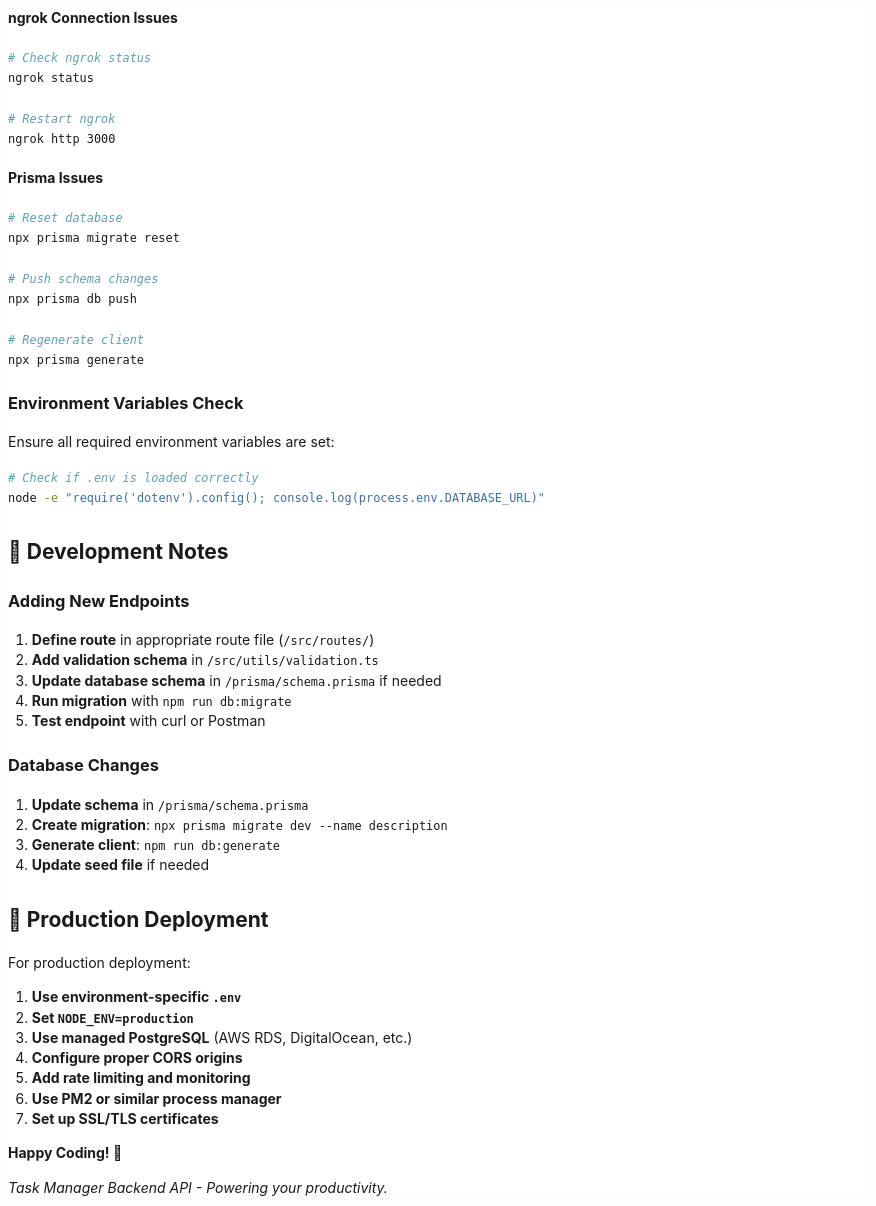 #### ngrok Connection Issues
```bash
# Check ngrok status
ngrok status

# Restart ngrok
ngrok http 3000
```

#### Prisma Issues
```bash
# Reset database
npx prisma migrate reset

# Push schema changes
npx prisma db push

# Regenerate client
npx prisma generate
```

### Environment Variables Check

Ensure all required environment variables are set:
```bash
# Check if .env is loaded correctly
node -e "require('dotenv').config(); console.log(process.env.DATABASE_URL)"
```

## 📝 Development Notes

### Adding New Endpoints

1. **Define route** in appropriate route file (`/src/routes/`)
2. **Add validation schema** in `/src/utils/validation.ts`
3. **Update database schema** in `/prisma/schema.prisma` if needed
4. **Run migration** with `npm run db:migrate`
5. **Test endpoint** with curl or Postman

### Database Changes

1. **Update schema** in `/prisma/schema.prisma`
2. **Create migration**: `npx prisma migrate dev --name description`
3. **Generate client**: `npm run db:generate`
4. **Update seed file** if needed

## 🚀 Production Deployment

For production deployment:

1. **Use environment-specific `.env`**
2. **Set `NODE_ENV=production`**
3. **Use managed PostgreSQL** (AWS RDS, DigitalOcean, etc.)
4. **Configure proper CORS origins**
5. **Add rate limiting and monitoring**
6. **Use PM2 or similar process manager**
7. **Set up SSL/TLS certificates**


**Happy Coding! 🎉**

*Task Manager Backend API - Powering your productivity.*